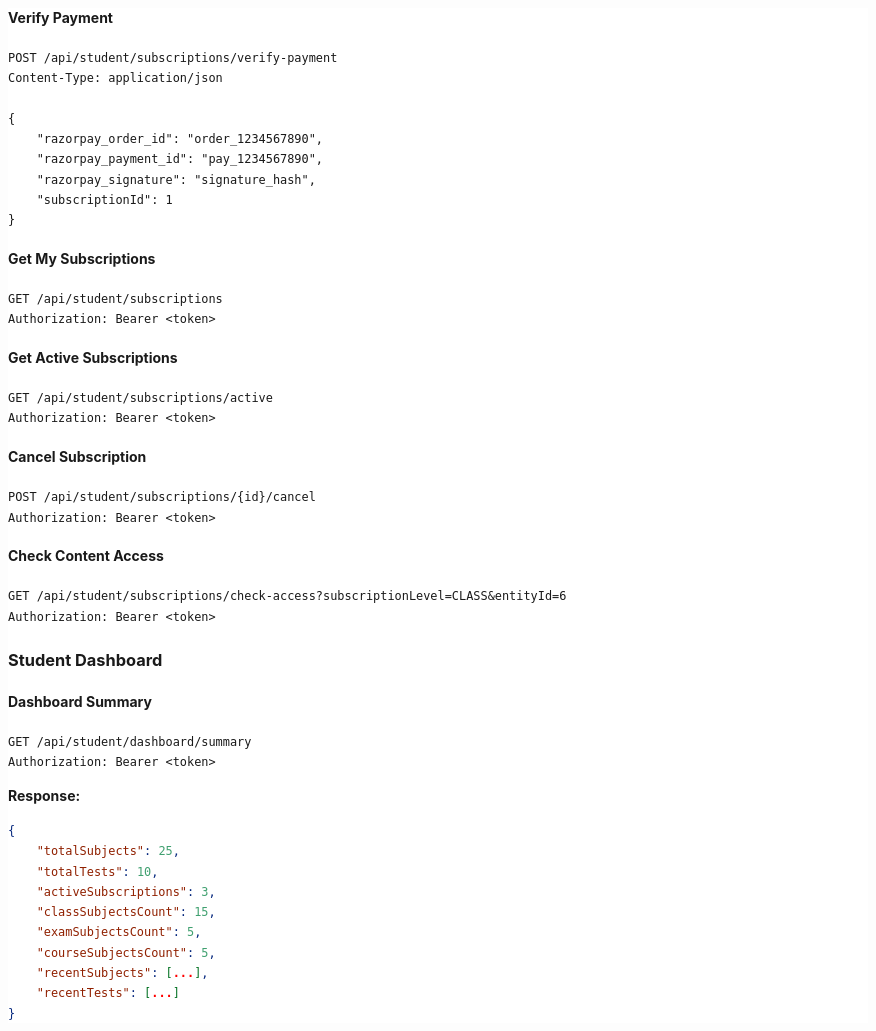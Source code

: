 #### Verify Payment
```http
POST /api/student/subscriptions/verify-payment
Content-Type: application/json

{
    "razorpay_order_id": "order_1234567890",
    "razorpay_payment_id": "pay_1234567890",
    "razorpay_signature": "signature_hash",
    "subscriptionId": 1
}
```

#### Get My Subscriptions
```http
GET /api/student/subscriptions
Authorization: Bearer <token>
```

#### Get Active Subscriptions
```http
GET /api/student/subscriptions/active
Authorization: Bearer <token>
```

#### Cancel Subscription
```http
POST /api/student/subscriptions/{id}/cancel
Authorization: Bearer <token>
```

#### Check Content Access
```http
GET /api/student/subscriptions/check-access?subscriptionLevel=CLASS&entityId=6
Authorization: Bearer <token>
```

### Student Dashboard

#### Dashboard Summary
```http
GET /api/student/dashboard/summary
Authorization: Bearer <token>
```

**Response:**
```json
{
    "totalSubjects": 25,
    "totalTests": 10,
    "activeSubscriptions": 3,
    "classSubjectsCount": 15,
    "examSubjectsCount": 5,
    "courseSubjectsCount": 5,
    "recentSubjects": [...],
    "recentTests": [...]
}
```
